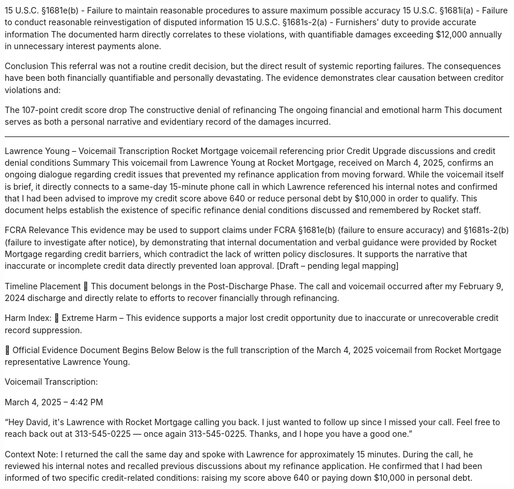 15 U.S.C. §1681e(b) - Failure to maintain reasonable procedures to assure maximum possible accuracy
15 U.S.C. §1681i(a) - Failure to conduct reasonable reinvestigation of disputed information
15 U.S.C. §1681s-2(a) - Furnishers' duty to provide accurate information
The documented harm directly correlates to these violations, with quantifiable damages exceeding $12,000 annually in unnecessary interest payments alone.

Conclusion
This referral was not a routine credit decision, but the direct result of systemic reporting failures. The consequences have been both financially quantifiable and personally devastating. The evidence demonstrates clear causation between creditor violations and:

The 107-point credit score drop
The constructive denial of refinancing
The ongoing financial and emotional harm
This document serves as both a personal narrative and evidentiary record of the damages incurred.

________________

Lawrence Young – Voicemail Transcription
Rocket Mortgage voicemail referencing prior Credit Upgrade discussions and credit denial conditions
Summary
This voicemail from Lawrence Young at Rocket Mortgage, received on March 4, 2025, confirms an ongoing dialogue regarding credit issues that prevented my refinance application from moving forward. While the voicemail itself is brief, it directly connects to a same-day 15-minute phone call in which Lawrence referenced his internal notes and confirmed that I had been advised to improve my credit score above 640 or reduce personal debt by $10,000 in order to qualify. This document helps establish the existence of specific refinance denial conditions discussed and remembered by Rocket staff.

FCRA Relevance
This evidence may be used to support claims under FCRA §1681e(b) (failure to ensure accuracy) and §1681s-2(b) (failure to investigate after notice), by demonstrating that internal documentation and verbal guidance were provided by Rocket Mortgage regarding credit barriers, which contradict the lack of written policy disclosures. It supports the narrative that inaccurate or incomplete credit data directly prevented loan approval. [Draft – pending legal mapping]

Timeline Placement
🔴 This document belongs in the Post-Discharge Phase. The call and voicemail occurred after my February 9, 2024 discharge and directly relate to efforts to recover financially through refinancing.

Harm Index: 🔴 Extreme Harm – This evidence supports a major lost credit opportunity due to inaccurate or unrecoverable credit record suppression.

📄 Official Evidence Document Begins Below
Below is the full transcription of the March 4, 2025 voicemail from Rocket Mortgage representative Lawrence Young.

Voicemail Transcription:

March 4, 2025 – 4:42 PM

“Hey David, it's Lawrence with Rocket Mortgage calling you back. I just wanted to follow up since I missed your call. Feel free to reach back out at 313-545-0225 — once again 313-545-0225. Thanks, and I hope you have a good one.”

Context Note:
I returned the call the same day and spoke with Lawrence for approximately 15 minutes. During the call, he reviewed his internal notes and recalled previous discussions about my refinance application. He confirmed that I had been informed of two specific credit-related conditions: raising my score above 640 or paying down $10,000 in personal debt.

